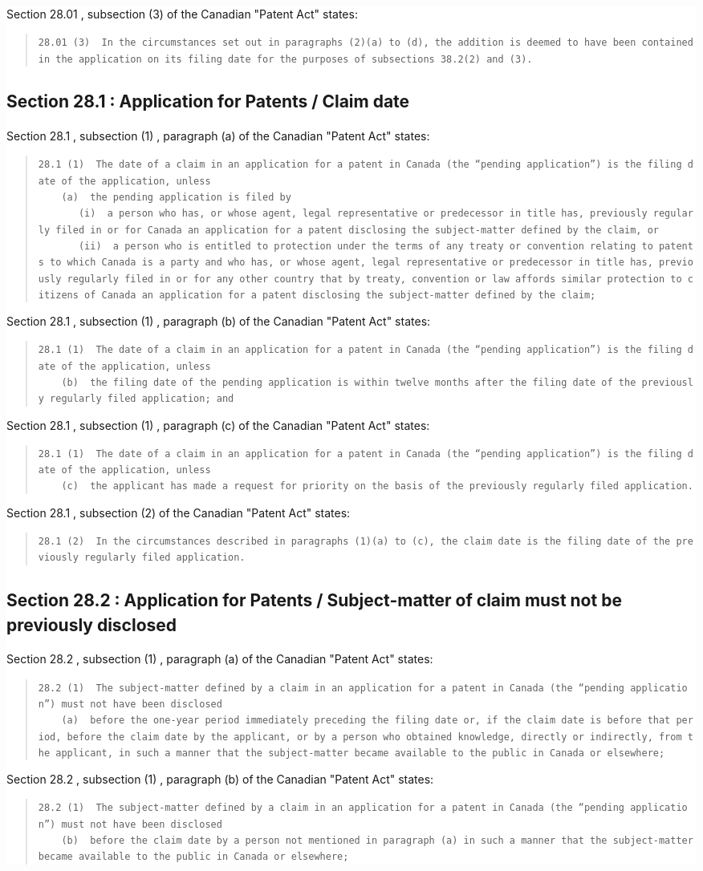 Section 28.01 , subsection (3)  of the Canadian "Patent Act" states:
>     28.01 (3)  In the circumstances set out in paragraphs (2)(a) to (d), the addition is deemed to have been contained in the application on its filing date for the purposes of subsections 38.2(2) and (3).


Section 28.1  : Application for Patents / Claim date
----------------------------------------------------

Section 28.1 , subsection (1) , paragraph (a)  of the Canadian "Patent Act" states:
>     28.1 (1)  The date of a claim in an application for a patent in Canada (the “pending application”) is the filing date of the application, unless
>         (a)  the pending application is filed by
>            (i)  a person who has, or whose agent, legal representative or predecessor in title has, previously regularly filed in or for Canada an application for a patent disclosing the subject-matter defined by the claim, or
>            (ii)  a person who is entitled to protection under the terms of any treaty or convention relating to patents to which Canada is a party and who has, or whose agent, legal representative or predecessor in title has, previously regularly filed in or for any other country that by treaty, convention or law affords similar protection to citizens of Canada an application for a patent disclosing the subject-matter defined by the claim;

Section 28.1 , subsection (1) , paragraph (b)  of the Canadian "Patent Act" states:
>     28.1 (1)  The date of a claim in an application for a patent in Canada (the “pending application”) is the filing date of the application, unless
>         (b)  the filing date of the pending application is within twelve months after the filing date of the previously regularly filed application; and

Section 28.1 , subsection (1) , paragraph (c)  of the Canadian "Patent Act" states:
>     28.1 (1)  The date of a claim in an application for a patent in Canada (the “pending application”) is the filing date of the application, unless
>         (c)  the applicant has made a request for priority on the basis of the previously regularly filed application.

Section 28.1 , subsection (2)  of the Canadian "Patent Act" states:
>     28.1 (2)  In the circumstances described in paragraphs (1)(a) to (c), the claim date is the filing date of the previously regularly filed application.


Section 28.2  : Application for Patents / Subject-matter of claim must not be previously disclosed
--------------------------------------------------------------------------------------------------

Section 28.2 , subsection (1) , paragraph (a)  of the Canadian "Patent Act" states:
>     28.2 (1)  The subject-matter defined by a claim in an application for a patent in Canada (the “pending application”) must not have been disclosed
>         (a)  before the one-year period immediately preceding the filing date or, if the claim date is before that period, before the claim date by the applicant, or by a person who obtained knowledge, directly or indirectly, from the applicant, in such a manner that the subject-matter became available to the public in Canada or elsewhere;

Section 28.2 , subsection (1) , paragraph (b)  of the Canadian "Patent Act" states:
>     28.2 (1)  The subject-matter defined by a claim in an application for a patent in Canada (the “pending application”) must not have been disclosed
>         (b)  before the claim date by a person not mentioned in paragraph (a) in such a manner that the subject-matter became available to the public in Canada or elsewhere;
